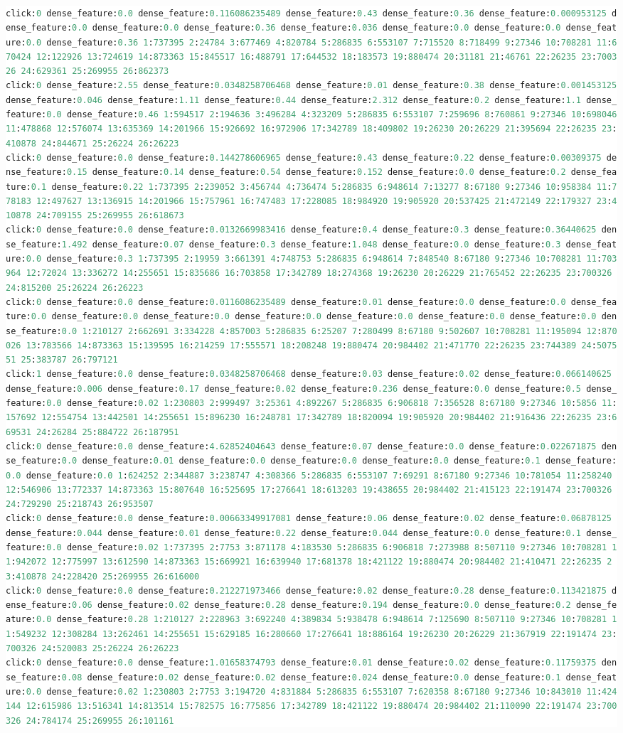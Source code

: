 ```python
click:0 dense_feature:0.0 dense_feature:0.116086235489 dense_feature:0.43 dense_feature:0.36 dense_feature:0.000953125 dense_feature:0.0 dense_feature:0.0 dense_feature:0.36 dense_feature:0.036 dense_feature:0.0 dense_feature:0.0 dense_feature:0.0 dense_feature:0.36 1:737395 2:24784 3:677469 4:820784 5:286835 6:553107 7:715520 8:718499 9:27346 10:708281 11:670424 12:122926 13:724619 14:873363 15:845517 16:488791 17:644532 18:183573 19:880474 20:31181 21:46761 22:26235 23:700326 24:629361 25:269955 26:862373
click:0 dense_feature:2.55 dense_feature:0.0348258706468 dense_feature:0.01 dense_feature:0.38 dense_feature:0.001453125 dense_feature:0.046 dense_feature:1.11 dense_feature:0.44 dense_feature:2.312 dense_feature:0.2 dense_feature:1.1 dense_feature:0.0 dense_feature:0.46 1:594517 2:194636 3:496284 4:323209 5:286835 6:553107 7:259696 8:760861 9:27346 10:698046 11:478868 12:576074 13:635369 14:201966 15:926692 16:972906 17:342789 18:409802 19:26230 20:26229 21:395694 22:26235 23:410878 24:844671 25:26224 26:26223
click:0 dense_feature:0.0 dense_feature:0.144278606965 dense_feature:0.43 dense_feature:0.22 dense_feature:0.00309375 dense_feature:0.15 dense_feature:0.14 dense_feature:0.54 dense_feature:0.152 dense_feature:0.0 dense_feature:0.2 dense_feature:0.1 dense_feature:0.22 1:737395 2:239052 3:456744 4:736474 5:286835 6:948614 7:13277 8:67180 9:27346 10:958384 11:778183 12:497627 13:136915 14:201966 15:757961 16:747483 17:228085 18:984920 19:905920 20:537425 21:472149 22:179327 23:410878 24:709155 25:269955 26:618673
click:0 dense_feature:0.0 dense_feature:0.0132669983416 dense_feature:0.4 dense_feature:0.3 dense_feature:0.36440625 dense_feature:1.492 dense_feature:0.07 dense_feature:0.3 dense_feature:1.048 dense_feature:0.0 dense_feature:0.3 dense_feature:0.0 dense_feature:0.3 1:737395 2:19959 3:661391 4:748753 5:286835 6:948614 7:848540 8:67180 9:27346 10:708281 11:703964 12:72024 13:336272 14:255651 15:835686 16:703858 17:342789 18:274368 19:26230 20:26229 21:765452 22:26235 23:700326 24:815200 25:26224 26:26223
click:0 dense_feature:0.0 dense_feature:0.0116086235489 dense_feature:0.01 dense_feature:0.0 dense_feature:0.0 dense_feature:0.0 dense_feature:0.0 dense_feature:0.0 dense_feature:0.0 dense_feature:0.0 dense_feature:0.0 dense_feature:0.0 dense_feature:0.0 1:210127 2:662691 3:334228 4:857003 5:286835 6:25207 7:280499 8:67180 9:502607 10:708281 11:195094 12:870026 13:783566 14:873363 15:139595 16:214259 17:555571 18:208248 19:880474 20:984402 21:471770 22:26235 23:744389 24:507551 25:383787 26:797121
click:1 dense_feature:0.0 dense_feature:0.0348258706468 dense_feature:0.03 dense_feature:0.02 dense_feature:0.066140625 dense_feature:0.006 dense_feature:0.17 dense_feature:0.02 dense_feature:0.236 dense_feature:0.0 dense_feature:0.5 dense_feature:0.0 dense_feature:0.02 1:230803 2:999497 3:25361 4:892267 5:286835 6:906818 7:356528 8:67180 9:27346 10:5856 11:157692 12:554754 13:442501 14:255651 15:896230 16:248781 17:342789 18:820094 19:905920 20:984402 21:916436 22:26235 23:669531 24:26284 25:884722 26:187951
click:0 dense_feature:0.0 dense_feature:4.62852404643 dense_feature:0.07 dense_feature:0.0 dense_feature:0.022671875 dense_feature:0.0 dense_feature:0.01 dense_feature:0.0 dense_feature:0.0 dense_feature:0.0 dense_feature:0.1 dense_feature:0.0 dense_feature:0.0 1:624252 2:344887 3:238747 4:308366 5:286835 6:553107 7:69291 8:67180 9:27346 10:781054 11:258240 12:546906 13:772337 14:873363 15:807640 16:525695 17:276641 18:613203 19:438655 20:984402 21:415123 22:191474 23:700326 24:729290 25:218743 26:953507
click:0 dense_feature:0.0 dense_feature:0.00663349917081 dense_feature:0.06 dense_feature:0.02 dense_feature:0.06878125 dense_feature:0.044 dense_feature:0.01 dense_feature:0.22 dense_feature:0.044 dense_feature:0.0 dense_feature:0.1 dense_feature:0.0 dense_feature:0.02 1:737395 2:7753 3:871178 4:183530 5:286835 6:906818 7:273988 8:507110 9:27346 10:708281 11:942072 12:775997 13:612590 14:873363 15:669921 16:639940 17:681378 18:421122 19:880474 20:984402 21:410471 22:26235 23:410878 24:228420 25:269955 26:616000
click:0 dense_feature:0.0 dense_feature:0.212271973466 dense_feature:0.02 dense_feature:0.28 dense_feature:0.113421875 dense_feature:0.06 dense_feature:0.02 dense_feature:0.28 dense_feature:0.194 dense_feature:0.0 dense_feature:0.2 dense_feature:0.0 dense_feature:0.28 1:210127 2:228963 3:692240 4:389834 5:938478 6:948614 7:125690 8:507110 9:27346 10:708281 11:549232 12:308284 13:262461 14:255651 15:629185 16:280660 17:276641 18:886164 19:26230 20:26229 21:367919 22:191474 23:700326 24:520083 25:26224 26:26223
click:0 dense_feature:0.0 dense_feature:1.01658374793 dense_feature:0.01 dense_feature:0.02 dense_feature:0.11759375 dense_feature:0.08 dense_feature:0.02 dense_feature:0.02 dense_feature:0.024 dense_feature:0.0 dense_feature:0.1 dense_feature:0.0 dense_feature:0.02 1:230803 2:7753 3:194720 4:831884 5:286835 6:553107 7:620358 8:67180 9:27346 10:843010 11:424144 12:615986 13:516341 14:813514 15:782575 16:775856 17:342789 18:421122 19:880474 20:984402 21:110090 22:191474 23:700326 24:784174 25:269955 26:101161
```